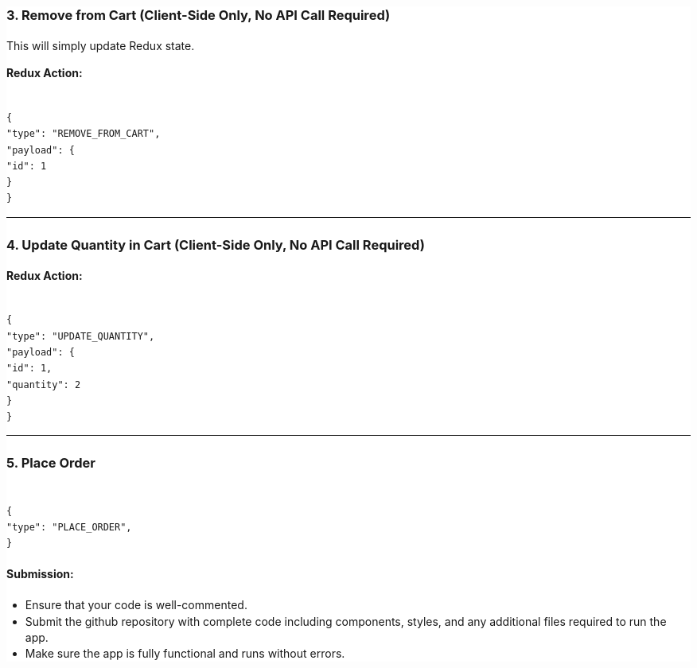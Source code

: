 
### **3\. Remove from Cart (Client-Side Only, No API Call Required)**

This will simply update Redux state.

**Redux Action:**

```

{
"type": "REMOVE_FROM_CART",
"payload": {
"id": 1
}
}

```

---

### **4\. Update Quantity in Cart (Client-Side Only, No API Call Required)**

**Redux Action:**

```

{
"type": "UPDATE_QUANTITY",
"payload": {
"id": 1,
"quantity": 2
}
}

```

---

### **5\. Place Order**

```

{
"type": "PLACE_ORDER",
}

```

#### **Submission:**

- Ensure that your code is well-commented.
- Submit the github repository with complete code including components, styles, and any additional files required to run the app.
- Make sure the app is fully functional and runs without errors.
